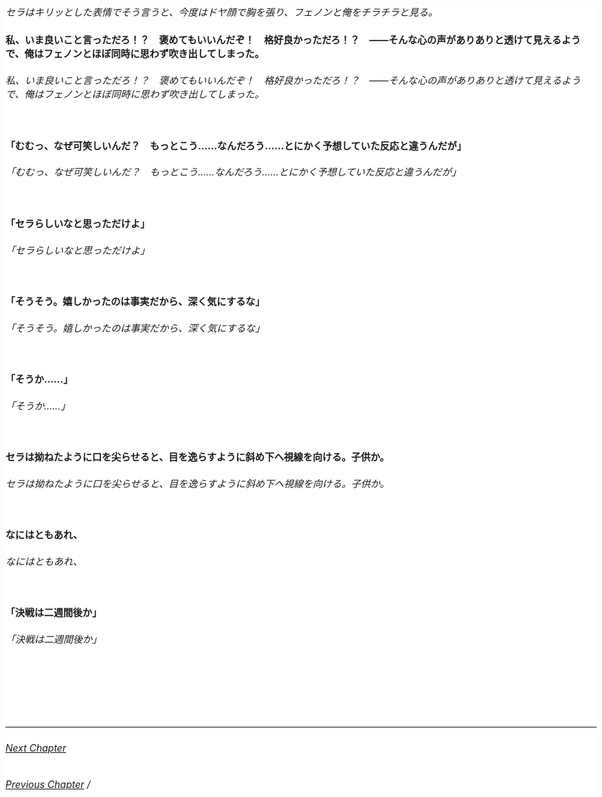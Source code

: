 *セラはキリッとした表情でそう言うと、今度はドヤ顔で胸を張り、フェノンと俺をチラチラと見る。*

#### 私、いま良いこと言っただろ！？　褒めてもいいんだぞ！　格好良かっただろ！？　――そんな心の声がありありと透けて見えるようで、俺はフェノンとほぼ同時に思わず吹き出してしまった。

*私、いま良いこと言っただろ！？　褒めてもいいんだぞ！　格好良かっただろ！？　――そんな心の声がありありと透けて見えるようで、俺はフェノンとほぼ同時に思わず吹き出してしまった。*

&nbsp;

#### 「むむっ、なぜ可笑しいんだ？　もっとこう……なんだろう……とにかく予想していた反応と違うんだが」

*「むむっ、なぜ可笑しいんだ？　もっとこう……なんだろう……とにかく予想していた反応と違うんだが」*

&nbsp;

#### 「セラらしいなと思っただけよ」

*「セラらしいなと思っただけよ」*

&nbsp;

#### 「そうそう。嬉しかったのは事実だから、深く気にするな」

*「そうそう。嬉しかったのは事実だから、深く気にするな」*

&nbsp;

#### 「そうか……」

*「そうか……」*

&nbsp;

#### セラは拗ねたように口を尖らせると、目を逸らすように斜め下へ視線を向ける。子供か。

*セラは拗ねたように口を尖らせると、目を逸らすように斜め下へ視線を向ける。子供か。*

&nbsp;

#### なにはともあれ、

*なにはともあれ、*

&nbsp;

#### 「決戦は二週間後か」

*「決戦は二週間後か」*

&nbsp;

&nbsp;

&nbsp;


---

###### [Next Chapter](./chapter_0153.md)
###### [Previous Chapter](./chapter_0151.md)&nbsp;/&nbsp;
